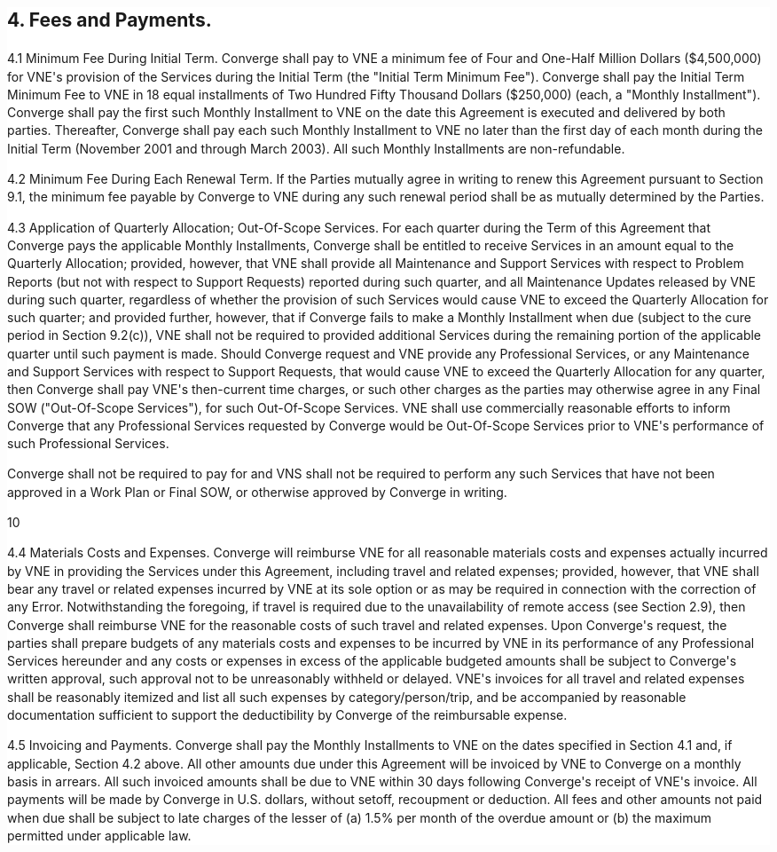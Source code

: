 ## 4. Fees and Payments.

4.1 Minimum Fee During Initial Term. Converge shall pay to VNE a minimum fee of Four and One-Half Million Dollars ($4,500,000) for VNE's provision of the Services during the Initial Term (the "Initial Term Minimum Fee"). Converge shall pay the Initial Term Minimum Fee to VNE in 18 equal installments of Two Hundred Fifty Thousand Dollars ($250,000) (each, a "Monthly Installment"). Converge shall pay the first such Monthly Installment to VNE on the date this Agreement is executed and delivered by both parties. Thereafter, Converge shall pay each such Monthly Installment to VNE no later than the first day of each month during the Initial Term (November 2001 and through March 2003). All such Monthly Installments are non-refundable.

4.2 Minimum Fee During Each Renewal Term. If the Parties mutually agree in writing to renew this Agreement pursuant to Section 9.1, the minimum fee payable by Converge to VNE during any such renewal period shall be as mutually determined by the Parties.

4.3 Application of Quarterly Allocation; Out-Of-Scope Services. For each quarter during the Term of this Agreement that Converge pays the applicable Monthly Installments, Converge shall be entitled to receive Services in an amount equal to the Quarterly Allocation; provided, however, that VNE shall provide all Maintenance and Support Services with respect to Problem Reports (but not with respect to Support Requests) reported during such quarter, and all Maintenance Updates released by VNE during such quarter, regardless of whether the provision of such Services would cause VNE to exceed the Quarterly Allocation for such quarter; and provided further, however, that if Converge fails to make a Monthly Installment when due (subject to the cure period in Section 9.2(c)), VNE shall not be required to provided additional Services during the remaining portion of the applicable quarter until such payment is made. Should Converge request and VNE provide any Professional Services, or any Maintenance and Support Services with respect to Support Requests, that would cause VNE to exceed the Quarterly Allocation for any quarter, then Converge shall pay VNE's then-current time charges, or such other charges as the parties may otherwise agree in any Final SOW ("Out-Of-Scope Services"), for such Out-Of-Scope Services. VNE shall use commercially reasonable efforts to inform Converge that any Professional Services requested by Converge would be Out-Of-Scope Services prior to VNE's performance of such Professional Services.

Converge shall not be required to pay for and VNS shall not be required to perform any such Services that have not been approved in a Work Plan or Final SOW, or otherwise approved by Converge in writing.

10

4.4 Materials Costs and Expenses. Converge will reimburse VNE for all reasonable materials costs and expenses actually incurred by VNE in providing the Services under this Agreement, including travel and related expenses; provided, however, that VNE shall bear any travel or related expenses incurred by VNE at its sole option or as may be required in connection with the correction of any Error. Notwithstanding the foregoing, if travel is required due to the unavailability of remote access (see Section 2.9), then Converge shall reimburse VNE for the reasonable costs of such travel and related expenses. Upon Converge's request, the parties shall prepare budgets of any materials costs and expenses to be incurred by VNE in its performance of any Professional Services hereunder and any costs or expenses in excess of the applicable budgeted amounts shall be subject to Converge's written approval, such approval not to be unreasonably withheld or delayed. VNE's invoices for all travel and related expenses shall be reasonably itemized and list all such expenses by category/person/trip, and be accompanied by reasonable documentation sufficient to support the deductibility by Converge of the reimbursable expense.

4.5 Invoicing and Payments. Converge shall pay the Monthly Installments to VNE on the dates specified in Section 4.1 and, if applicable, Section 4.2 above. All other amounts due under this Agreement will be invoiced by VNE to Converge on a monthly basis in arrears. All such invoiced amounts shall be due to VNE within 30 days following Converge's receipt of VNE's invoice. All payments will be made by Converge in U.S. dollars, without setoff, recoupment or deduction. All fees and other amounts not paid when due shall be subject to late charges of the lesser of (a) 1.5% per month of the overdue amount or (b) the maximum permitted under applicable law.
